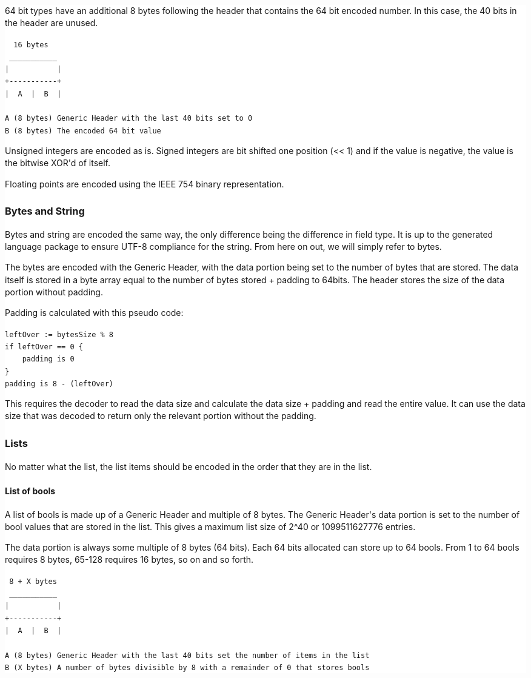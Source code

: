 64 bit types have an additional 8 bytes following the header that contains the 64 bit encoded number. In this case, the 40 bits in the header are unused.

```
  16 bytes
 ___________
|           |
+-----------+
|  A  |  B  |

A (8 bytes) Generic Header with the last 40 bits set to 0
B (8 bytes) The encoded 64 bit value
```

Unsigned integers are encoded as is. Signed integers are bit shifted one position (<< 1) and if the value is negative, the value is the bitwise XOR'd of itself.

Floating points are encoded using the IEEE 754 binary representation.

### Bytes and String

Bytes and string are encoded the same way, the only difference being the difference in field type. It is up to the generated language package to ensure UTF-8 compliance for the string. From here on out, we will simply refer to bytes.

The bytes are encoded with the Generic Header, with the data portion being set to the number of bytes that are stored. The data itself is stored in a byte array equal to the number of bytes stored + padding to 64bits.  The header stores the size of the data portion without padding.

Padding is calculated with this pseudo code:

```
leftOver := bytesSize % 8
if leftOver == 0 {
    padding is 0
}
padding is 8 - (leftOver)
```

This requires the decoder to read the data size and calculate the data size + padding and read the entire value.  It can use the data size that was decoded to return only the relevant portion without the padding.

### Lists

No matter what the list, the list items should be encoded in the order that they are in the list.

#### List of bools

A list of bools is made up of a Generic Header and multiple of 8 bytes. The Generic Header's data portion is set to the number of bool values that are stored in the list. This gives a maximum list size of 2^40 or 1099511627776 entries. 

The data portion is always some multiple of 8 bytes (64 bits). Each 64 bits allocated can store up to 64 bools. From 1 to 64 bools requires 8 bytes, 65-128 requires 16 bytes, so on and so forth. 

```
 8 + X bytes
 ___________
|           |
+-----------+
|  A  |  B  |

A (8 bytes) Generic Header with the last 40 bits set the number of items in the list
B (X bytes) A number of bytes divisible by 8 with a remainder of 0 that stores bools
```
